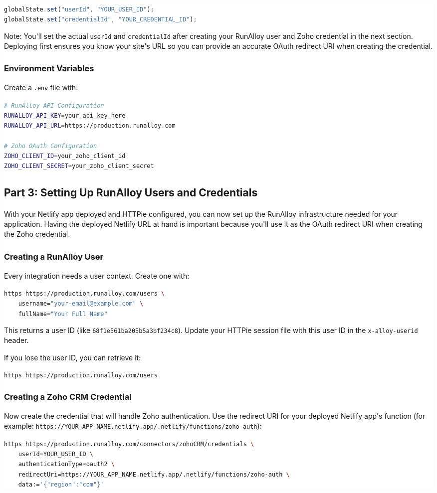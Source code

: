 ```javascript
globalState.set("userId", "YOUR_USER_ID");
globalState.set("credentialId", "YOUR_CREDENTIAL_ID");
```

Note: You'll set the actual `userId` and `credentialId` after creating your RunAlloy user and Zoho credential in the next section. Deploying first ensures you know your site's URL so you can provide an accurate OAuth redirect URI when creating the credential.

### Environment Variables

Create a `.env` file with:

```bash
# RunAlloy API Configuration
RUNALLOY_API_KEY=your_api_key_here
RUNALLOY_API_URL=https://production.runalloy.com

# Zoho OAuth Configuration
ZOHO_CLIENT_ID=your_zoho_client_id
ZOHO_CLIENT_SECRET=your_zoho_client_secret
```

## Part 3: Setting Up RunAlloy Users and Credentials

With your Netlify app deployed and HTTPie configured, you can now set up the RunAlloy infrastructure needed for your application. Having the deployed Netlify URL at hand is important because you'll use it as the OAuth redirect URI when creating the Zoho credential.

### Creating a RunAlloy User

Every integration needs a user context. Create one with:

```bash
https https://production.runalloy.com/users \
    username="your-email@example.com" \
    fullName="Your Full Name"
```

This returns a user ID (like `68f1e561ba205b5a3bf234c8`). Update your HTTPie session file with this user ID in the `x-alloy-userid` header.

If you lose the user ID, you can retrieve it:

```bash
https https://production.runalloy.com/users
```

### Creating a Zoho CRM Credential

Now create the credential that will handle Zoho authentication. Use the redirect URI for your deployed Netlify app's function (for example: `https://YOUR_APP_NAME.netlify.app/.netlify/functions/zoho-auth`):

```bash
https https://production.runalloy.com/connectors/zohoCRM/credentials \
    userId=YOUR_USER_ID \
    authenticationType=oauth2 \
    redirectUri=https://YOUR_APP_NAME.netlify.app/.netlify/functions/zoho-auth \
    data:='{"region":"com"}'
```

